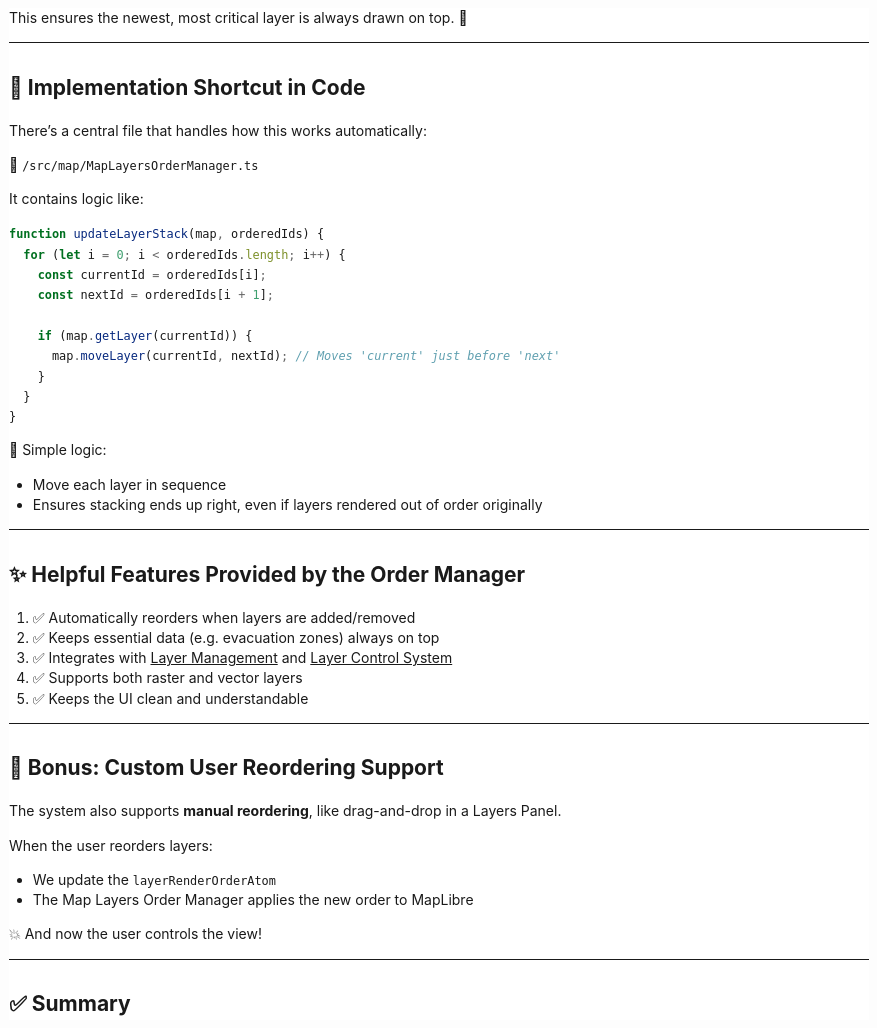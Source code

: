 This ensures the newest, most critical layer is always drawn on top. 🎯

---

## 🧪 Implementation Shortcut in Code

There’s a central file that handles how this works automatically:

📄 `/src/map/MapLayersOrderManager.ts`

It contains logic like:

```ts
function updateLayerStack(map, orderedIds) {
  for (let i = 0; i < orderedIds.length; i++) {
    const currentId = orderedIds[i];
    const nextId = orderedIds[i + 1];
    
    if (map.getLayer(currentId)) {
      map.moveLayer(currentId, nextId); // Moves 'current' just before 'next'
    }
  }
}
```

🧾 Simple logic:
- Move each layer in sequence
- Ensures stacking ends up right, even if layers rendered out of order originally

---

## ✨ Helpful Features Provided by the Order Manager

1. ✅ Automatically reorders when layers are added/removed  
2. ✅ Keeps essential data (e.g. evacuation zones) always on top  
3. ✅ Integrates with [Layer Management](14_layer_management.md) and [Layer Control System](13_layer_control_system.md)  
4. ✅ Supports both raster and vector layers  
5. ✅ Keeps the UI clean and understandable

---

## 🔁 Bonus: Custom User Reordering Support

The system also supports **manual reordering**, like drag-and-drop in a Layers Panel.

When the user reorders layers:
- We update the `layerRenderOrderAtom`
- The Map Layers Order Manager applies the new order to MapLibre

💥 And now the user controls the view!

---

## ✅ Summary
